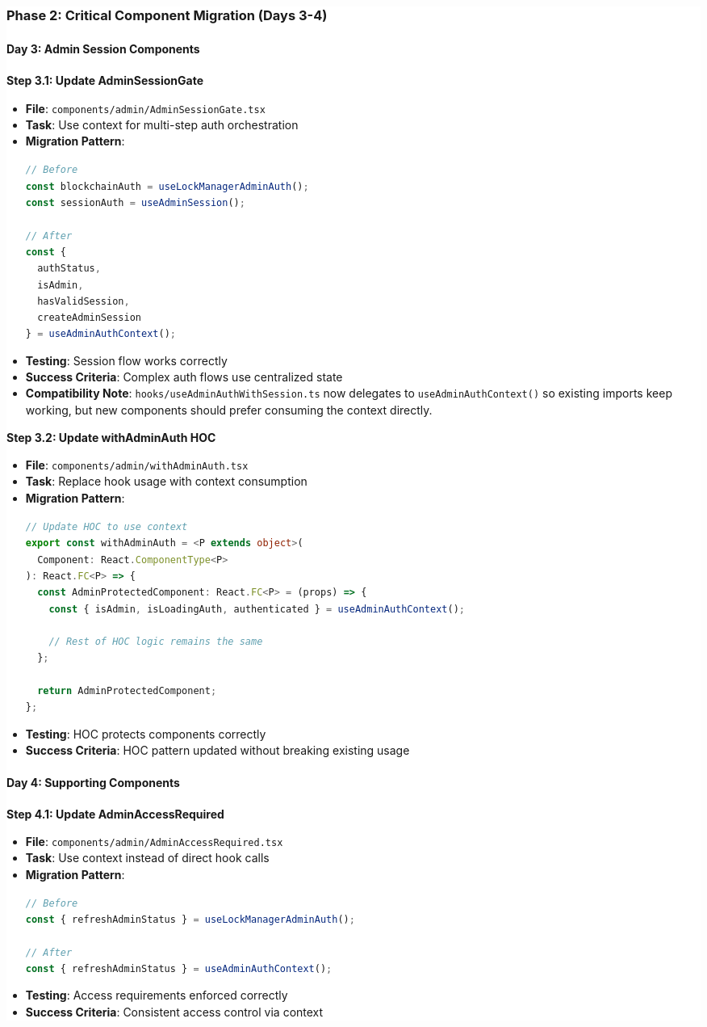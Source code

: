 ### Phase 2: Critical Component Migration (Days 3-4)

#### Day 3: Admin Session Components

**Step 3.1: Update AdminSessionGate**
- **File**: `components/admin/AdminSessionGate.tsx`
- **Task**: Use context for multi-step auth orchestration
- **Migration Pattern**:
  ```typescript
  // Before
  const blockchainAuth = useLockManagerAdminAuth();
  const sessionAuth = useAdminSession();

  // After
  const {
    authStatus,
    isAdmin,
    hasValidSession,
    createAdminSession
  } = useAdminAuthContext();
  ```
- **Testing**: Session flow works correctly
- **Success Criteria**: Complex auth flows use centralized state
- **Compatibility Note**: `hooks/useAdminAuthWithSession.ts` now delegates to `useAdminAuthContext()` so existing imports keep working, but new components should prefer consuming the context directly.

**Step 3.2: Update withAdminAuth HOC**
- **File**: `components/admin/withAdminAuth.tsx`
- **Task**: Replace hook usage with context consumption
- **Migration Pattern**:
  ```typescript
  // Update HOC to use context
  export const withAdminAuth = <P extends object>(
    Component: React.ComponentType<P>
  ): React.FC<P> => {
    const AdminProtectedComponent: React.FC<P> = (props) => {
      const { isAdmin, isLoadingAuth, authenticated } = useAdminAuthContext();

      // Rest of HOC logic remains the same
    };

    return AdminProtectedComponent;
  };
  ```
- **Testing**: HOC protects components correctly
- **Success Criteria**: HOC pattern updated without breaking existing usage

#### Day 4: Supporting Components

**Step 4.1: Update AdminAccessRequired**
- **File**: `components/admin/AdminAccessRequired.tsx`
- **Task**: Use context instead of direct hook calls
- **Migration Pattern**:
  ```typescript
  // Before
  const { refreshAdminStatus } = useLockManagerAdminAuth();

  // After
  const { refreshAdminStatus } = useAdminAuthContext();
  ```
- **Testing**: Access requirements enforced correctly
- **Success Criteria**: Consistent access control via context
